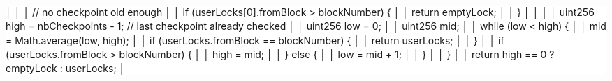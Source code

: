 │                                                                                                                                                                                                                 │
│         // no checkpoint old enough                                                                                                                                                                             │
│         if (userLocks[0].fromBlock > blockNumber) {                                                                                                                                                             │
│             return emptyLock;                                                                                                                                                                                   │
│         }                                                                                                                                                                                                       │
│                                                                                                                                                                                                                 │
│         uint256 high = nbCheckpoints - 1; // last checkpoint already checked                                                                                                                                    │
│         uint256 low = 0;                                                                                                                                                                                        │
│         uint256 mid;                                                                                                                                                                                            │
│         while (low < high) {                                                                                                                                                                                    │
│             mid = Math.average(low, high);                                                                                                                                                                      │
│             if (userLocks.fromBlock == blockNumber) {                                                                                                                                                           │
│                 return userLocks;                                                                                                                                                                               │
│             }                                                                                                                                                                                                   │
│             if (userLocks.fromBlock > blockNumber) {                                                                                                                                                            │
│                 high = mid;                                                                                                                                                                                     │
│             } else {                                                                                                                                                                                            │
│                 low = mid + 1;                                                                                                                                                                                  │
│             }                                                                                                                                                                                                   │
│         }                                                                                                                                                                                                       │
│         return high == 0 ? emptyLock : userLocks;                                                                                                                                                               │